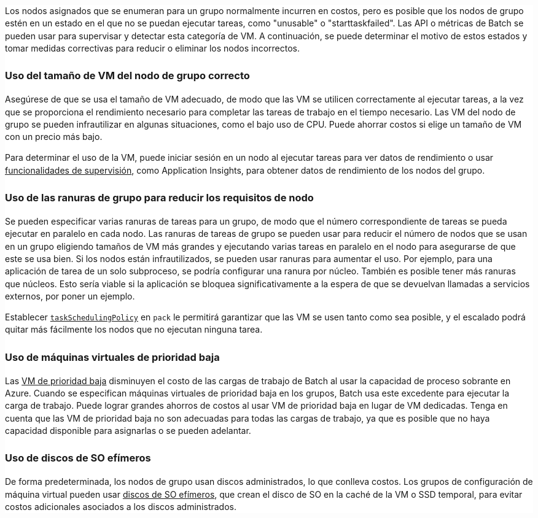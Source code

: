 Los nodos asignados que se enumeran para un grupo normalmente incurren en costos, pero es posible que los nodos de grupo estén en un estado en el que no se puedan ejecutar tareas, como "unusable" o "starttaskfailed". Las API o métricas de Batch se pueden usar para supervisar y detectar esta categoría de VM. A continuación, se puede determinar el motivo de estos estados y tomar medidas correctivas para reducir o eliminar los nodos incorrectos.

### <a name="use-the-right-pool-node-vm-size"></a>Uso del tamaño de VM del nodo de grupo correcto

Asegúrese de que se usa el tamaño de VM adecuado, de modo que las VM se utilicen correctamente al ejecutar tareas, a la vez que se proporciona el rendimiento necesario para completar las tareas de trabajo en el tiempo necesario. Las VM del nodo de grupo se pueden infrautilizar en algunas situaciones, como el bajo uso de CPU. Puede ahorrar costos si elige un tamaño de VM con un precio más bajo.

Para determinar el uso de la VM, puede iniciar sesión en un nodo al ejecutar tareas para ver datos de rendimiento o usar [funcionalidades de supervisión](monitoring-overview.md), como Application Insights, para obtener datos de rendimiento de los nodos del grupo.

### <a name="use-pool-slots-to-reduce-node-requirements"></a>Uso de las ranuras de grupo para reducir los requisitos de nodo

Se pueden especificar varias ranuras de tareas para un grupo, de modo que el número correspondiente de tareas se pueda ejecutar en paralelo en cada nodo. Las ranuras de tareas de grupo se pueden usar para reducir el número de nodos que se usan en un grupo eligiendo tamaños de VM más grandes y ejecutando varias tareas en paralelo en el nodo para asegurarse de que este se usa bien. Si los nodos están infrautilizados, se pueden usar ranuras para aumentar el uso. Por ejemplo, para una aplicación de tarea de un solo subproceso, se podría configurar una ranura por núcleo. También es posible tener más ranuras que núcleos. Esto sería viable si la aplicación se bloquea significativamente a la espera de que se devuelvan llamadas a servicios externos, por poner un ejemplo.

Establecer [`taskSchedulingPolicy`](/rest/api/batchservice/pool/add#taskschedulingpolicy) en `pack` le permitirá garantizar que las VM se usen tanto como sea posible, y el escalado podrá quitar más fácilmente los nodos que no ejecutan ninguna tarea.

### <a name="use-low-priority-virtual-machines"></a>Uso de máquinas virtuales de prioridad baja

Las [VM de prioridad baja](batch-low-pri-vms.md) disminuyen el costo de las cargas de trabajo de Batch al usar la capacidad de proceso sobrante en Azure. Cuando se especifican máquinas virtuales de prioridad baja en los grupos, Batch usa este excedente para ejecutar la carga de trabajo. Puede lograr grandes ahorros de costos al usar VM de prioridad baja en lugar de VM dedicadas. Tenga en cuenta que las VM de prioridad baja no son adecuadas para todas las cargas de trabajo, ya que es posible que no haya capacidad disponible para asignarlas o se pueden adelantar.

### <a name="use-ephemeral-os-disks"></a>Uso de discos de SO efímeros

De forma predeterminada, los nodos de grupo usan discos administrados, lo que conlleva costos. Los grupos de configuración de máquina virtual pueden usar [discos de SO efímeros](create-pool-ephemeral-os-disk.md), que crean el disco de SO en la caché de la VM o SSD temporal, para evitar costos adicionales asociados a los discos administrados.

